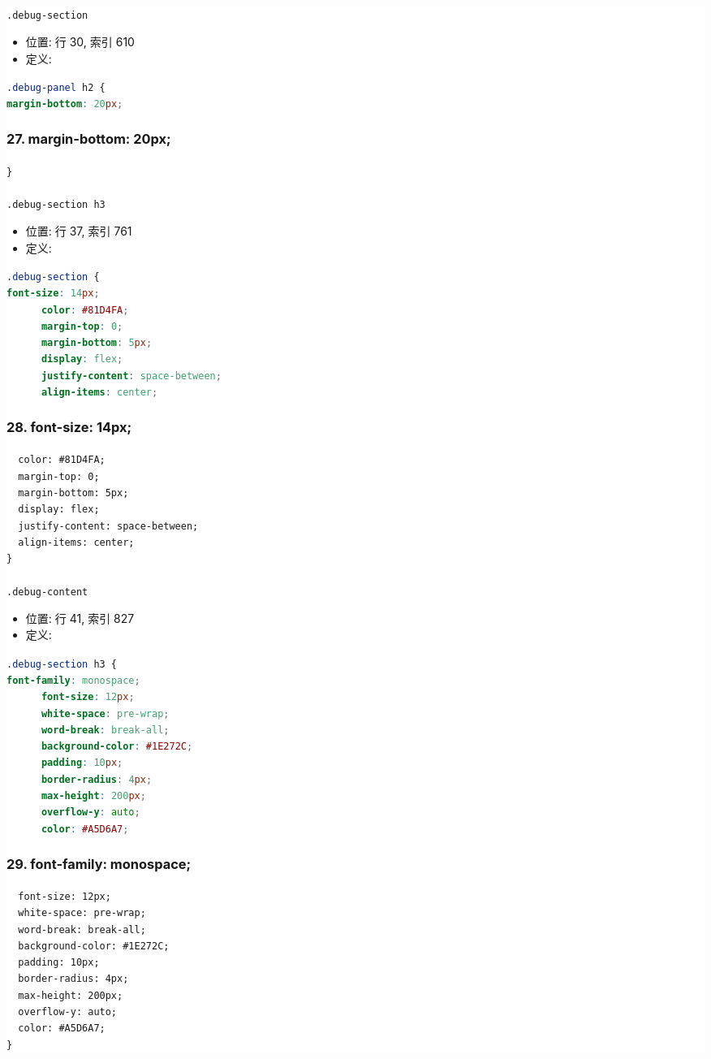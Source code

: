     .debug-section
- 位置: 行 30, 索引 610
- 定义:
```css
.debug-panel h2 {
margin-bottom: 20px;
```

### 27. margin-bottom: 20px;
    }
    
    .debug-section h3
- 位置: 行 37, 索引 761
- 定义:
```css
.debug-section {
font-size: 14px;
      color: #81D4FA;
      margin-top: 0;
      margin-bottom: 5px;
      display: flex;
      justify-content: space-between;
      align-items: center;
```

### 28. font-size: 14px;
      color: #81D4FA;
      margin-top: 0;
      margin-bottom: 5px;
      display: flex;
      justify-content: space-between;
      align-items: center;
    }
    
    .debug-content
- 位置: 行 41, 索引 827
- 定义:
```css
.debug-section h3 {
font-family: monospace;
      font-size: 12px;
      white-space: pre-wrap;
      word-break: break-all;
      background-color: #1E272C;
      padding: 10px;
      border-radius: 4px;
      max-height: 200px;
      overflow-y: auto;
      color: #A5D6A7;
```

### 29. font-family: monospace;
      font-size: 12px;
      white-space: pre-wrap;
      word-break: break-all;
      background-color: #1E272C;
      padding: 10px;
      border-radius: 4px;
      max-height: 200px;
      overflow-y: auto;
      color: #A5D6A7;
    }
    